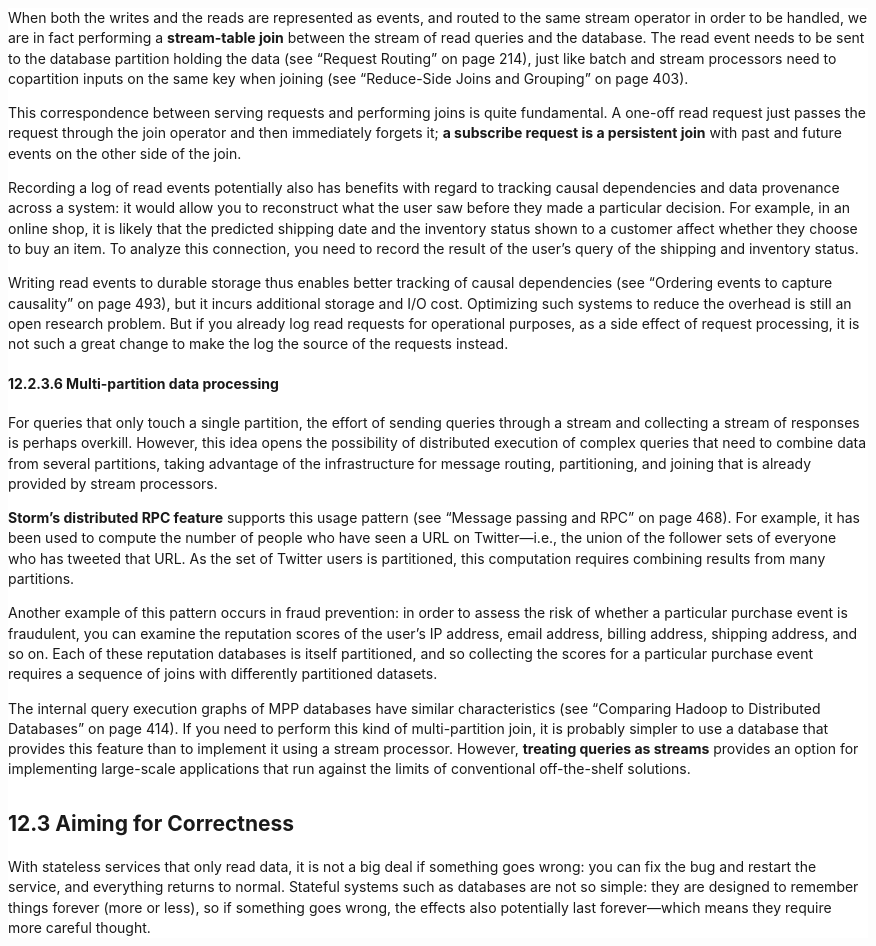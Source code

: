 When both the writes and the reads are represented as events, and routed to the same stream operator in order to be handled, we are in fact performing a **stream-table join** between the stream of read queries and the database. The read event needs to be sent to the database partition holding the data (see “Request Routing” on page 214), just like batch and stream processors need to copartition inputs on the same key when joining (see “Reduce-Side Joins and Grouping” on page 403).

This correspondence between serving requests and performing joins is quite fundamental. A one-off read request just passes the request through the join operator and then immediately forgets it; **a subscribe request is a persistent join** with past and future events on the other side of the join.

Recording a log of read events potentially also has benefits with regard to tracking causal dependencies and data provenance across a system: it would allow you to reconstruct what the user saw before they made a particular decision. For example, in an online shop, it is likely that the predicted shipping date and the inventory status shown to a customer affect whether they choose to buy an item. To analyze this connection, you need to record the result of the user’s query of the shipping and inventory status.

Writing read events to durable storage thus enables better tracking of causal dependencies (see “Ordering events to capture causality” on page 493), but it incurs additional storage and I/O cost. Optimizing such systems to reduce the overhead is still an open research problem. But if you already log read requests for operational purposes, as a side effect of request processing, it is not such a great change to make the log the source of the requests instead.

#### 12.2.3.6 Multi-partition data processing

For queries that only touch a single partition, the effort of sending queries through a stream and collecting a stream of responses is perhaps overkill. However, this idea opens the possibility of distributed execution of complex queries that need to combine data from several partitions, taking advantage of the infrastructure for message routing, partitioning, and joining that is already provided by stream processors.

**Storm’s distributed RPC feature** supports this usage pattern (see “Message passing and RPC” on page 468). For example, it has been used to compute the number of people who have seen a URL on Twitter—i.e., the union of the follower sets of everyone who has tweeted that URL. As the set of Twitter users is partitioned, this computation requires combining results from many partitions.

Another example of this pattern occurs in fraud prevention: in order to assess the risk of whether a particular purchase event is fraudulent, you can examine the reputation scores of the user’s IP address, email address, billing address, shipping address, and so on. Each of these reputation databases is itself partitioned, and so collecting the scores for a particular purchase event requires a sequence of joins with differently partitioned datasets.

The internal query execution graphs of MPP databases have similar characteristics (see “Comparing Hadoop to Distributed Databases” on page 414). If you need to perform this kind of multi-partition join, it is probably simpler to use a database that provides this feature than to implement it using a stream processor. However, **treating queries as streams** provides an option for implementing large-scale applications that run against the limits of conventional off-the-shelf solutions.

## 12.3 Aiming for Correctness

With stateless services that only read data, it is not a big deal if something goes wrong: you can fix the bug and restart the service, and everything returns to normal. Stateful systems such as databases are not so simple: they are designed to remember things forever (more or less), so if something goes wrong, the effects also potentially last forever—which means they require more careful thought.
